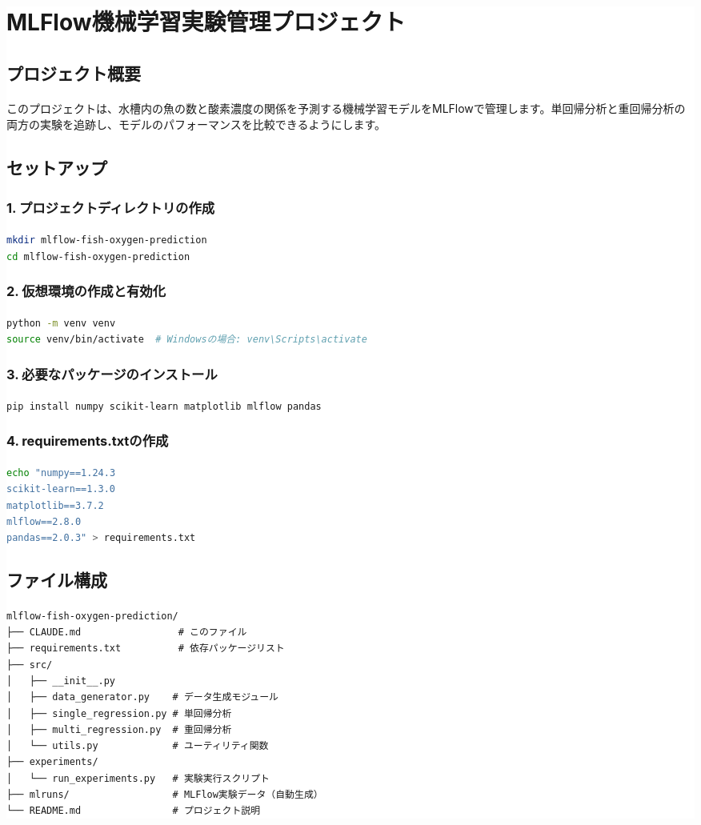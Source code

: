 # MLFlow機械学習実験管理プロジェクト

## プロジェクト概要

このプロジェクトは、水槽内の魚の数と酸素濃度の関係を予測する機械学習モデルをMLFlowで管理します。単回帰分析と重回帰分析の両方の実験を追跡し、モデルのパフォーマンスを比較できるようにします。

## セットアップ

### 1. プロジェクトディレクトリの作成

```bash
mkdir mlflow-fish-oxygen-prediction
cd mlflow-fish-oxygen-prediction
```

### 2. 仮想環境の作成と有効化

```bash
python -m venv venv
source venv/bin/activate  # Windowsの場合: venv\Scripts\activate
```

### 3. 必要なパッケージのインストール

```bash
pip install numpy scikit-learn matplotlib mlflow pandas
```

### 4. requirements.txtの作成

```bash
echo "numpy==1.24.3
scikit-learn==1.3.0
matplotlib==3.7.2
mlflow==2.8.0
pandas==2.0.3" > requirements.txt
```

## ファイル構成

```
mlflow-fish-oxygen-prediction/
├── CLAUDE.md                 # このファイル
├── requirements.txt          # 依存パッケージリスト
├── src/
│   ├── __init__.py
│   ├── data_generator.py    # データ生成モジュール
│   ├── single_regression.py # 単回帰分析
│   ├── multi_regression.py  # 重回帰分析
│   └── utils.py             # ユーティリティ関数
├── experiments/
│   └── run_experiments.py   # 実験実行スクリプト
├── mlruns/                  # MLFlow実験データ（自動生成）
└── README.md                # プロジェクト説明
```
